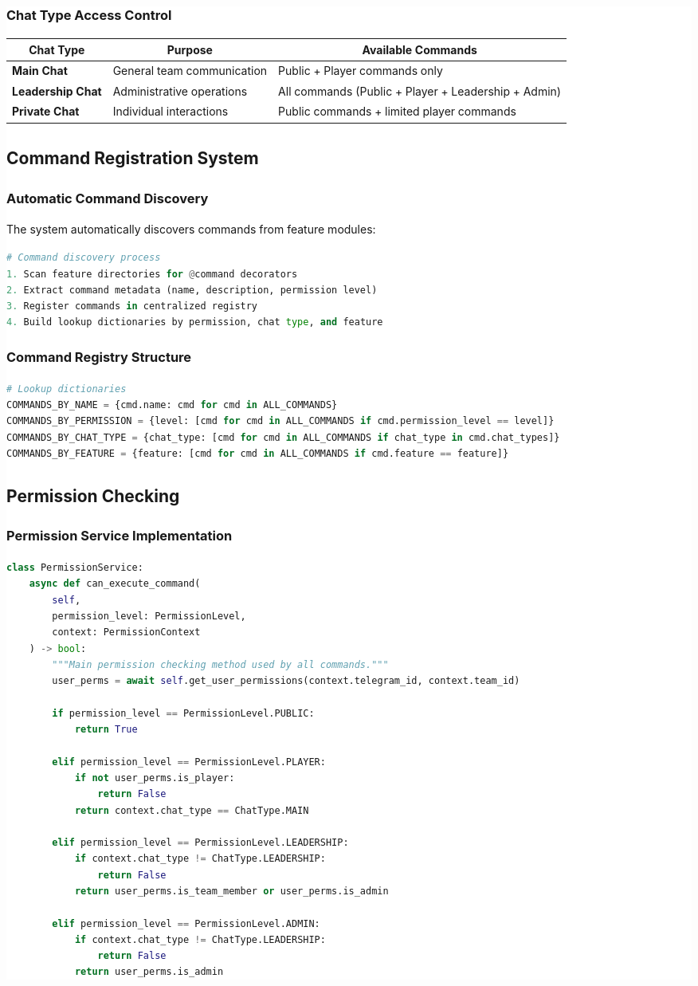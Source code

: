 ### Chat Type Access Control
| Chat Type | Purpose | Available Commands |
|-----------|---------|-------------------|
| **Main Chat** | General team communication | Public + Player commands only |
| **Leadership Chat** | Administrative operations | All commands (Public + Player + Leadership + Admin) |
| **Private Chat** | Individual interactions | Public commands + limited player commands |

## Command Registration System

### Automatic Command Discovery
The system automatically discovers commands from feature modules:

```python
# Command discovery process
1. Scan feature directories for @command decorators
2. Extract command metadata (name, description, permission level)
3. Register commands in centralized registry
4. Build lookup dictionaries by permission, chat type, and feature
```

### Command Registry Structure
```python
# Lookup dictionaries
COMMANDS_BY_NAME = {cmd.name: cmd for cmd in ALL_COMMANDS}
COMMANDS_BY_PERMISSION = {level: [cmd for cmd in ALL_COMMANDS if cmd.permission_level == level]}
COMMANDS_BY_CHAT_TYPE = {chat_type: [cmd for cmd in ALL_COMMANDS if chat_type in cmd.chat_types]}
COMMANDS_BY_FEATURE = {feature: [cmd for cmd in ALL_COMMANDS if cmd.feature == feature]}
```

## Permission Checking

### Permission Service Implementation
```python
class PermissionService:
    async def can_execute_command(
        self, 
        permission_level: PermissionLevel, 
        context: PermissionContext
    ) -> bool:
        """Main permission checking method used by all commands."""
        user_perms = await self.get_user_permissions(context.telegram_id, context.team_id)

        if permission_level == PermissionLevel.PUBLIC:
            return True

        elif permission_level == PermissionLevel.PLAYER:
            if not user_perms.is_player:
                return False
            return context.chat_type == ChatType.MAIN

        elif permission_level == PermissionLevel.LEADERSHIP:
            if context.chat_type != ChatType.LEADERSHIP:
                return False
            return user_perms.is_team_member or user_perms.is_admin

        elif permission_level == PermissionLevel.ADMIN:
            if context.chat_type != ChatType.LEADERSHIP:
                return False
            return user_perms.is_admin

```